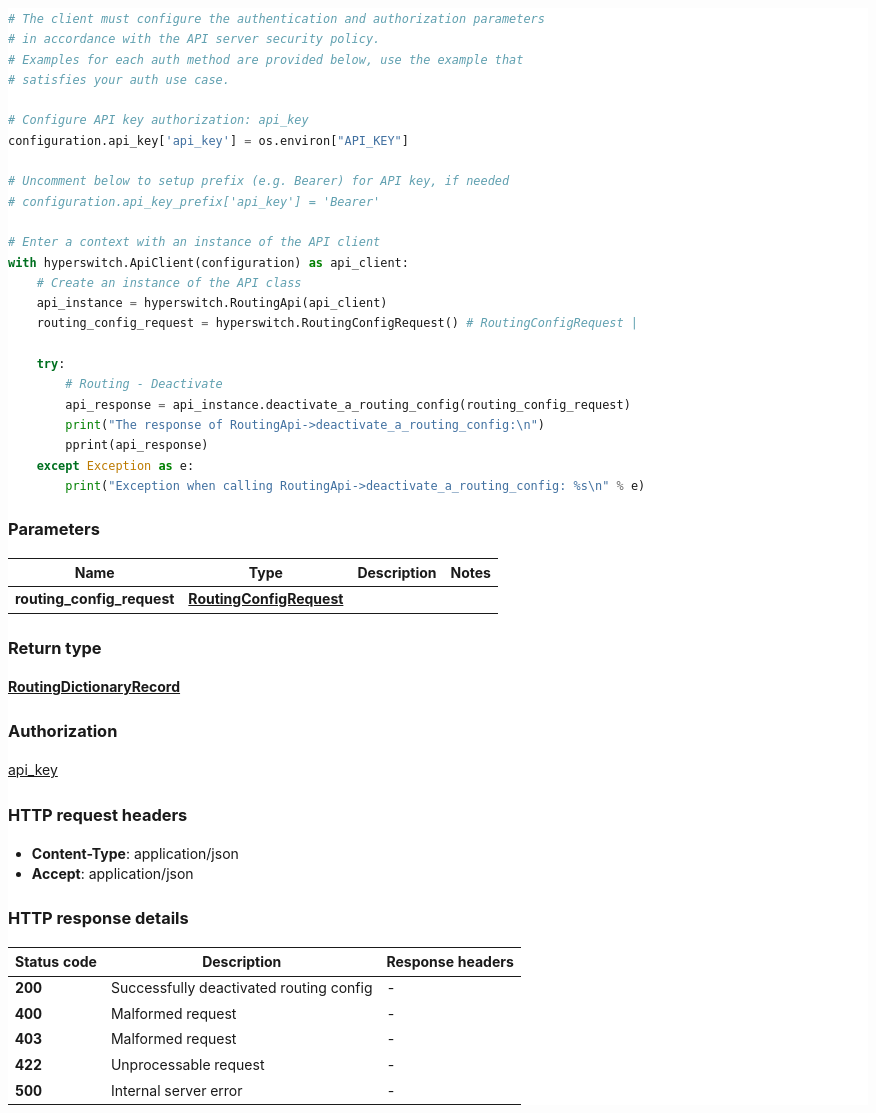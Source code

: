 ```python
# The client must configure the authentication and authorization parameters
# in accordance with the API server security policy.
# Examples for each auth method are provided below, use the example that
# satisfies your auth use case.

# Configure API key authorization: api_key
configuration.api_key['api_key'] = os.environ["API_KEY"]

# Uncomment below to setup prefix (e.g. Bearer) for API key, if needed
# configuration.api_key_prefix['api_key'] = 'Bearer'

# Enter a context with an instance of the API client
with hyperswitch.ApiClient(configuration) as api_client:
    # Create an instance of the API class
    api_instance = hyperswitch.RoutingApi(api_client)
    routing_config_request = hyperswitch.RoutingConfigRequest() # RoutingConfigRequest | 

    try:
        # Routing - Deactivate
        api_response = api_instance.deactivate_a_routing_config(routing_config_request)
        print("The response of RoutingApi->deactivate_a_routing_config:\n")
        pprint(api_response)
    except Exception as e:
        print("Exception when calling RoutingApi->deactivate_a_routing_config: %s\n" % e)
```



### Parameters


Name | Type | Description  | Notes
------------- | ------------- | ------------- | -------------
 **routing_config_request** | [**RoutingConfigRequest**](RoutingConfigRequest.md)|  | 

### Return type

[**RoutingDictionaryRecord**](RoutingDictionaryRecord.md)

### Authorization

[api_key](../README.md#api_key)

### HTTP request headers

 - **Content-Type**: application/json
 - **Accept**: application/json

### HTTP response details

| Status code | Description | Response headers |
|-------------|-------------|------------------|
**200** | Successfully deactivated routing config |  -  |
**400** | Malformed request |  -  |
**403** | Malformed request |  -  |
**422** | Unprocessable request |  -  |
**500** | Internal server error |  -  |
